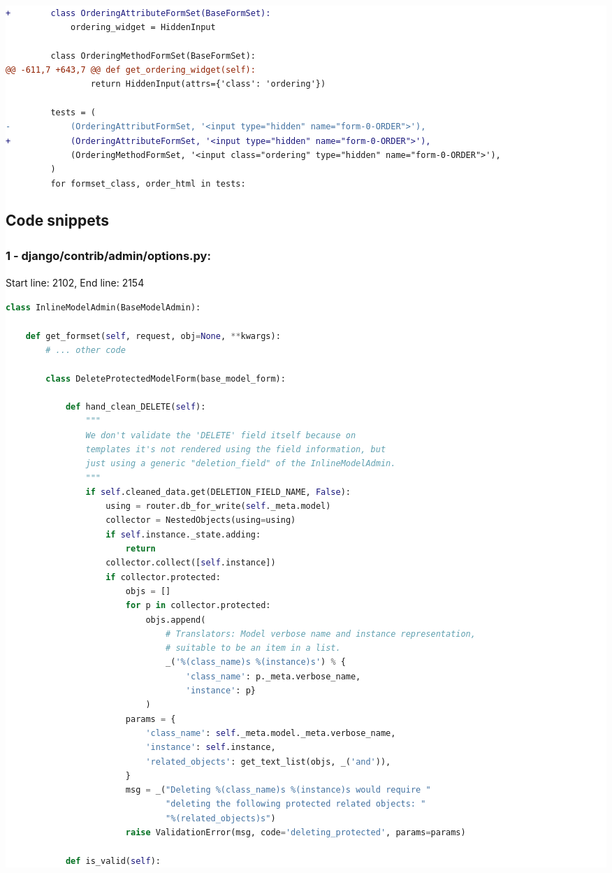 ```diff
+        class OrderingAttributeFormSet(BaseFormSet):
             ordering_widget = HiddenInput
 
         class OrderingMethodFormSet(BaseFormSet):
@@ -611,7 +643,7 @@ def get_ordering_widget(self):
                 return HiddenInput(attrs={'class': 'ordering'})
 
         tests = (
-            (OrderingAttributFormSet, '<input type="hidden" name="form-0-ORDER">'),
+            (OrderingAttributeFormSet, '<input type="hidden" name="form-0-ORDER">'),
             (OrderingMethodFormSet, '<input class="ordering" type="hidden" name="form-0-ORDER">'),
         )
         for formset_class, order_html in tests:

```


## Code snippets

### 1 - django/contrib/admin/options.py:

Start line: 2102, End line: 2154

```python
class InlineModelAdmin(BaseModelAdmin):

    def get_formset(self, request, obj=None, **kwargs):
        # ... other code

        class DeleteProtectedModelForm(base_model_form):

            def hand_clean_DELETE(self):
                """
                We don't validate the 'DELETE' field itself because on
                templates it's not rendered using the field information, but
                just using a generic "deletion_field" of the InlineModelAdmin.
                """
                if self.cleaned_data.get(DELETION_FIELD_NAME, False):
                    using = router.db_for_write(self._meta.model)
                    collector = NestedObjects(using=using)
                    if self.instance._state.adding:
                        return
                    collector.collect([self.instance])
                    if collector.protected:
                        objs = []
                        for p in collector.protected:
                            objs.append(
                                # Translators: Model verbose name and instance representation,
                                # suitable to be an item in a list.
                                _('%(class_name)s %(instance)s') % {
                                    'class_name': p._meta.verbose_name,
                                    'instance': p}
                            )
                        params = {
                            'class_name': self._meta.model._meta.verbose_name,
                            'instance': self.instance,
                            'related_objects': get_text_list(objs, _('and')),
                        }
                        msg = _("Deleting %(class_name)s %(instance)s would require "
                                "deleting the following protected related objects: "
                                "%(related_objects)s")
                        raise ValidationError(msg, code='deleting_protected', params=params)

            def is_valid(self):
```